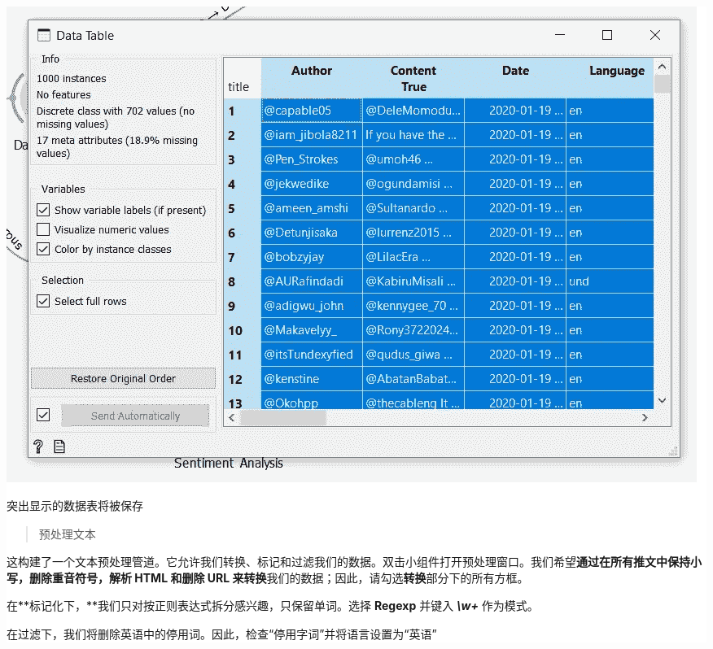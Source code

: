 ![](img/67a18f71ef2be0c3ac9562c8a6e090b9.png)

突出显示的数据表将被保存

> 预处理文本

这构建了一个文本预处理管道。它允许我们转换、标记和过滤我们的数据。双击小组件打开预处理窗口。我们希望**通过在所有推文中保持小写，删除重音符号，解析 HTML 和删除 URL 来转换**我们的数据；因此，请勾选**转换**部分下的所有方框。

在**标记化下，**我们只对按正则表达式拆分感兴趣，只保留单词。选择 **Regexp** 并键入 ***\w+*** 作为模式。

在过滤下，我们将删除英语中的停用词。因此，检查“停用字词”并将语言设置为“英语”
